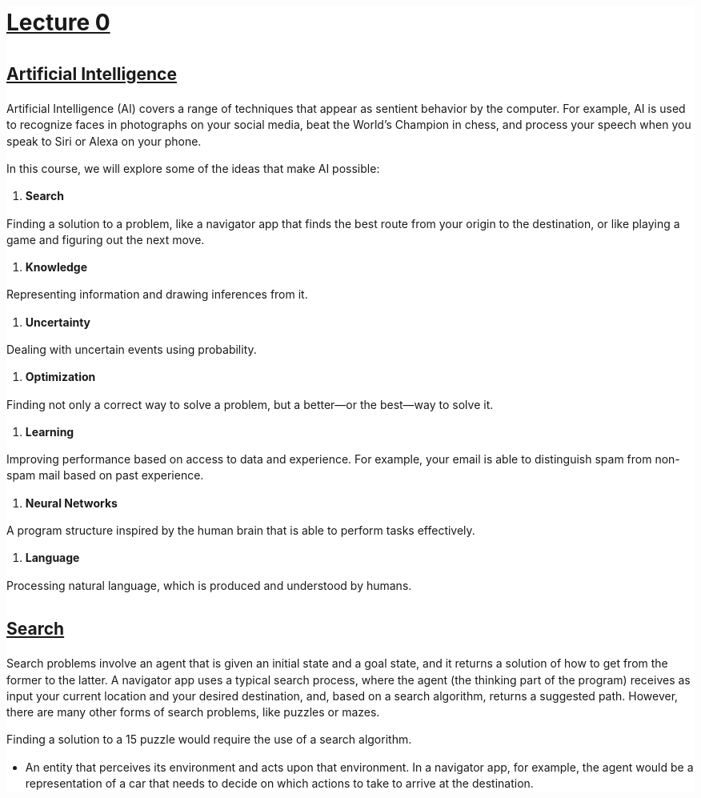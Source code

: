 [Lecture 0](https://cs50.harvard.edu/ai/2024/notes/0/#lecture-0)
================================================================

[Artificial Intelligence](https://cs50.harvard.edu/ai/2024/notes/0/#artificial-intelligence)
--------------------------------------------------------------------------------------------

Artificial Intelligence (AI) covers a range of techniques that appear as sentient behavior by the computer. For example, AI is used to recognize faces in photographs on your social media, beat the World’s Champion in chess, and process your speech when you speak to Siri or Alexa on your phone.

In this course, we will explore some of the ideas that make AI possible:

1.  **Search**
    

Finding a solution to a problem, like a navigator app that finds the best route from your origin to the destination, or like playing a game and figuring out the next move.

1.  **Knowledge**
    

Representing information and drawing inferences from it.

1.  **Uncertainty**
    

Dealing with uncertain events using probability.

1.  **Optimization**
    

Finding not only a correct way to solve a problem, but a better—or the best—way to solve it.

1.  **Learning**
    

Improving performance based on access to data and experience. For example, your email is able to distinguish spam from non-spam mail based on past experience.

1.  **Neural Networks**
    

A program structure inspired by the human brain that is able to perform tasks effectively.

1.  **Language**
    

Processing natural language, which is produced and understood by humans.

[Search](https://cs50.harvard.edu/ai/2024/notes/0/#search)
----------------------------------------------------------

Search problems involve an agent that is given an initial state and a goal state, and it returns a solution of how to get from the former to the latter. A navigator app uses a typical search process, where the agent (the thinking part of the program) receives as input your current location and your desired destination, and, based on a search algorithm, returns a suggested path. However, there are many other forms of search problems, like puzzles or mazes.

Finding a solution to a 15 puzzle would require the use of a search algorithm.

*   An entity that perceives its environment and acts upon that environment. In a navigator app, for example, the agent would be a representation of a car that needs to decide on which actions to take to arrive at the destination.
    